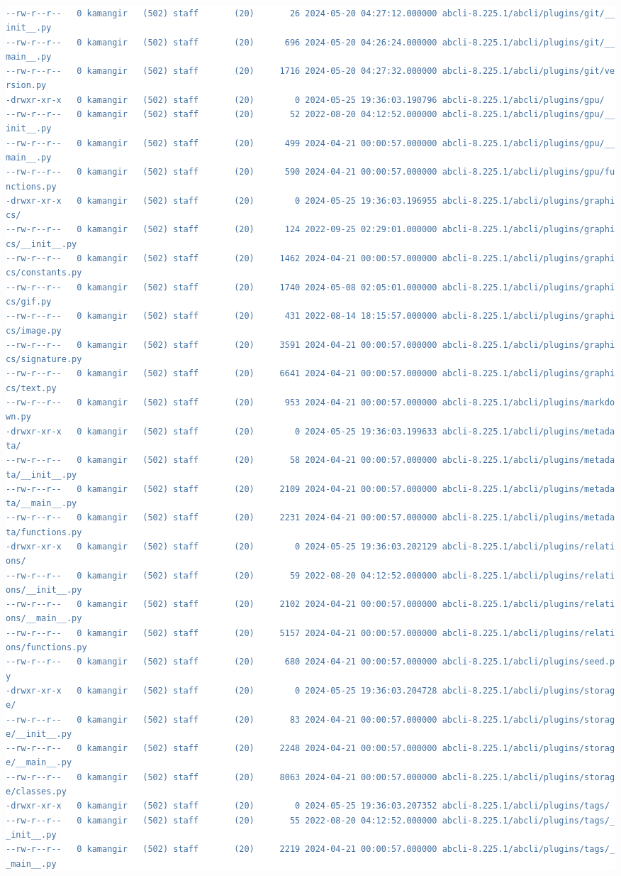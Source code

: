 ```diff
--rw-r--r--   0 kamangir   (502) staff       (20)       26 2024-05-20 04:27:12.000000 abcli-8.225.1/abcli/plugins/git/__init__.py
--rw-r--r--   0 kamangir   (502) staff       (20)      696 2024-05-20 04:26:24.000000 abcli-8.225.1/abcli/plugins/git/__main__.py
--rw-r--r--   0 kamangir   (502) staff       (20)     1716 2024-05-20 04:27:32.000000 abcli-8.225.1/abcli/plugins/git/version.py
-drwxr-xr-x   0 kamangir   (502) staff       (20)        0 2024-05-25 19:36:03.190796 abcli-8.225.1/abcli/plugins/gpu/
--rw-r--r--   0 kamangir   (502) staff       (20)       52 2022-08-20 04:12:52.000000 abcli-8.225.1/abcli/plugins/gpu/__init__.py
--rw-r--r--   0 kamangir   (502) staff       (20)      499 2024-04-21 00:00:57.000000 abcli-8.225.1/abcli/plugins/gpu/__main__.py
--rw-r--r--   0 kamangir   (502) staff       (20)      590 2024-04-21 00:00:57.000000 abcli-8.225.1/abcli/plugins/gpu/functions.py
-drwxr-xr-x   0 kamangir   (502) staff       (20)        0 2024-05-25 19:36:03.196955 abcli-8.225.1/abcli/plugins/graphics/
--rw-r--r--   0 kamangir   (502) staff       (20)      124 2022-09-25 02:29:01.000000 abcli-8.225.1/abcli/plugins/graphics/__init__.py
--rw-r--r--   0 kamangir   (502) staff       (20)     1462 2024-04-21 00:00:57.000000 abcli-8.225.1/abcli/plugins/graphics/constants.py
--rw-r--r--   0 kamangir   (502) staff       (20)     1740 2024-05-08 02:05:01.000000 abcli-8.225.1/abcli/plugins/graphics/gif.py
--rw-r--r--   0 kamangir   (502) staff       (20)      431 2022-08-14 18:15:57.000000 abcli-8.225.1/abcli/plugins/graphics/image.py
--rw-r--r--   0 kamangir   (502) staff       (20)     3591 2024-04-21 00:00:57.000000 abcli-8.225.1/abcli/plugins/graphics/signature.py
--rw-r--r--   0 kamangir   (502) staff       (20)     6641 2024-04-21 00:00:57.000000 abcli-8.225.1/abcli/plugins/graphics/text.py
--rw-r--r--   0 kamangir   (502) staff       (20)      953 2024-04-21 00:00:57.000000 abcli-8.225.1/abcli/plugins/markdown.py
-drwxr-xr-x   0 kamangir   (502) staff       (20)        0 2024-05-25 19:36:03.199633 abcli-8.225.1/abcli/plugins/metadata/
--rw-r--r--   0 kamangir   (502) staff       (20)       58 2024-04-21 00:00:57.000000 abcli-8.225.1/abcli/plugins/metadata/__init__.py
--rw-r--r--   0 kamangir   (502) staff       (20)     2109 2024-04-21 00:00:57.000000 abcli-8.225.1/abcli/plugins/metadata/__main__.py
--rw-r--r--   0 kamangir   (502) staff       (20)     2231 2024-04-21 00:00:57.000000 abcli-8.225.1/abcli/plugins/metadata/functions.py
-drwxr-xr-x   0 kamangir   (502) staff       (20)        0 2024-05-25 19:36:03.202129 abcli-8.225.1/abcli/plugins/relations/
--rw-r--r--   0 kamangir   (502) staff       (20)       59 2022-08-20 04:12:52.000000 abcli-8.225.1/abcli/plugins/relations/__init__.py
--rw-r--r--   0 kamangir   (502) staff       (20)     2102 2024-04-21 00:00:57.000000 abcli-8.225.1/abcli/plugins/relations/__main__.py
--rw-r--r--   0 kamangir   (502) staff       (20)     5157 2024-04-21 00:00:57.000000 abcli-8.225.1/abcli/plugins/relations/functions.py
--rw-r--r--   0 kamangir   (502) staff       (20)      680 2024-04-21 00:00:57.000000 abcli-8.225.1/abcli/plugins/seed.py
-drwxr-xr-x   0 kamangir   (502) staff       (20)        0 2024-05-25 19:36:03.204728 abcli-8.225.1/abcli/plugins/storage/
--rw-r--r--   0 kamangir   (502) staff       (20)       83 2024-04-21 00:00:57.000000 abcli-8.225.1/abcli/plugins/storage/__init__.py
--rw-r--r--   0 kamangir   (502) staff       (20)     2248 2024-04-21 00:00:57.000000 abcli-8.225.1/abcli/plugins/storage/__main__.py
--rw-r--r--   0 kamangir   (502) staff       (20)     8063 2024-04-21 00:00:57.000000 abcli-8.225.1/abcli/plugins/storage/classes.py
-drwxr-xr-x   0 kamangir   (502) staff       (20)        0 2024-05-25 19:36:03.207352 abcli-8.225.1/abcli/plugins/tags/
--rw-r--r--   0 kamangir   (502) staff       (20)       55 2022-08-20 04:12:52.000000 abcli-8.225.1/abcli/plugins/tags/__init__.py
--rw-r--r--   0 kamangir   (502) staff       (20)     2219 2024-04-21 00:00:57.000000 abcli-8.225.1/abcli/plugins/tags/__main__.py
```